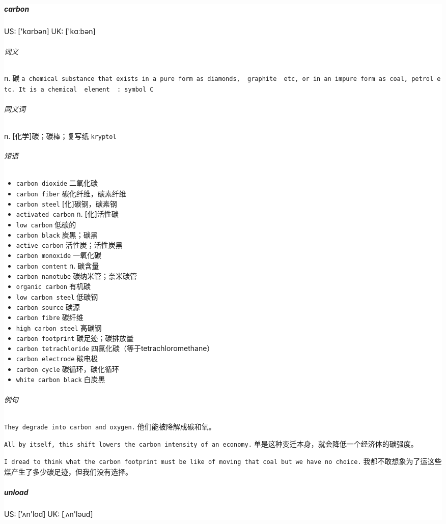 
##### carbon

US: ['kɑrbən]
UK: ['kɑːbən]

###### 词义

n. 碳
`a chemical substance that exists in a pure form as diamonds,  graphite  etc, or in an impure form as coal, petrol etc. It is a chemical  element  : symbol C`

###### 同义词

n. [化学]碳；碳棒；复写纸
`kryptol`


###### 短语

- `carbon dioxide` 二氧化碳
- `carbon fiber` 碳化纤维，碳素纤维
- `carbon steel` [化]碳钢，碳素钢
- `activated carbon` n. [化]活性碳
- `low carbon` 低碳的
- `carbon black` 炭黑；碳黑
- `active carbon` 活性炭；活性炭黑
- `carbon monoxide` 一氧化碳
- `carbon content` n. 碳含量
- `carbon nanotube` 碳纳米管；奈米碳管
- `organic carbon` 有机碳
- `low carbon steel` 低碳钢
- `carbon source` 碳源
- `carbon fibre` 碳纤维
- `high carbon steel` 高碳钢
- `carbon footprint` 碳足迹；碳排放量
- `carbon tetrachloride` 四氯化碳（等于tetrachloromethane）
- `carbon electrode` 碳电极
- `carbon cycle` 碳循环，碳化循环
- `white carbon black` 白炭黑

###### 例句

`They degrade into carbon and oxygen.`
他们能被降解成碳和氧。

`All by itself, this shift lowers the carbon intensity of an economy.`
单是这种变迁本身，就会降低一个经济体的碳强度。

`I dread to think what the carbon footprint must be like of moving that coal but we have no choice.`
我都不敢想象为了运这些煤产生了多少碳足迹，但我们没有选择。


##### unload

US: ['ʌn'lod]
UK: [ˌʌn'ləud]
